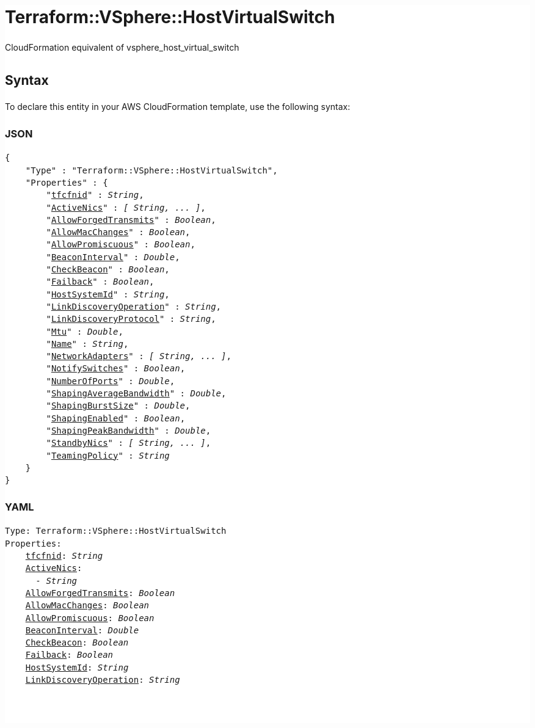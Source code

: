 # Terraform::VSphere::HostVirtualSwitch

CloudFormation equivalent of vsphere_host_virtual_switch

## Syntax

To declare this entity in your AWS CloudFormation template, use the following syntax:

### JSON

<pre>
{
    "Type" : "Terraform::VSphere::HostVirtualSwitch",
    "Properties" : {
        "<a href="#tfcfnid" title="tfcfnid">tfcfnid</a>" : <i>String</i>,
        "<a href="#activenics" title="ActiveNics">ActiveNics</a>" : <i>[ String, ... ]</i>,
        "<a href="#allowforgedtransmits" title="AllowForgedTransmits">AllowForgedTransmits</a>" : <i>Boolean</i>,
        "<a href="#allowmacchanges" title="AllowMacChanges">AllowMacChanges</a>" : <i>Boolean</i>,
        "<a href="#allowpromiscuous" title="AllowPromiscuous">AllowPromiscuous</a>" : <i>Boolean</i>,
        "<a href="#beaconinterval" title="BeaconInterval">BeaconInterval</a>" : <i>Double</i>,
        "<a href="#checkbeacon" title="CheckBeacon">CheckBeacon</a>" : <i>Boolean</i>,
        "<a href="#failback" title="Failback">Failback</a>" : <i>Boolean</i>,
        "<a href="#hostsystemid" title="HostSystemId">HostSystemId</a>" : <i>String</i>,
        "<a href="#linkdiscoveryoperation" title="LinkDiscoveryOperation">LinkDiscoveryOperation</a>" : <i>String</i>,
        "<a href="#linkdiscoveryprotocol" title="LinkDiscoveryProtocol">LinkDiscoveryProtocol</a>" : <i>String</i>,
        "<a href="#mtu" title="Mtu">Mtu</a>" : <i>Double</i>,
        "<a href="#name" title="Name">Name</a>" : <i>String</i>,
        "<a href="#networkadapters" title="NetworkAdapters">NetworkAdapters</a>" : <i>[ String, ... ]</i>,
        "<a href="#notifyswitches" title="NotifySwitches">NotifySwitches</a>" : <i>Boolean</i>,
        "<a href="#numberofports" title="NumberOfPorts">NumberOfPorts</a>" : <i>Double</i>,
        "<a href="#shapingaveragebandwidth" title="ShapingAverageBandwidth">ShapingAverageBandwidth</a>" : <i>Double</i>,
        "<a href="#shapingburstsize" title="ShapingBurstSize">ShapingBurstSize</a>" : <i>Double</i>,
        "<a href="#shapingenabled" title="ShapingEnabled">ShapingEnabled</a>" : <i>Boolean</i>,
        "<a href="#shapingpeakbandwidth" title="ShapingPeakBandwidth">ShapingPeakBandwidth</a>" : <i>Double</i>,
        "<a href="#standbynics" title="StandbyNics">StandbyNics</a>" : <i>[ String, ... ]</i>,
        "<a href="#teamingpolicy" title="TeamingPolicy">TeamingPolicy</a>" : <i>String</i>
    }
}
</pre>

### YAML

<pre>
Type: Terraform::VSphere::HostVirtualSwitch
Properties:
    <a href="#tfcfnid" title="tfcfnid">tfcfnid</a>: <i>String</i>
    <a href="#activenics" title="ActiveNics">ActiveNics</a>: <i>
      - String</i>
    <a href="#allowforgedtransmits" title="AllowForgedTransmits">AllowForgedTransmits</a>: <i>Boolean</i>
    <a href="#allowmacchanges" title="AllowMacChanges">AllowMacChanges</a>: <i>Boolean</i>
    <a href="#allowpromiscuous" title="AllowPromiscuous">AllowPromiscuous</a>: <i>Boolean</i>
    <a href="#beaconinterval" title="BeaconInterval">BeaconInterval</a>: <i>Double</i>
    <a href="#checkbeacon" title="CheckBeacon">CheckBeacon</a>: <i>Boolean</i>
    <a href="#failback" title="Failback">Failback</a>: <i>Boolean</i>
    <a href="#hostsystemid" title="HostSystemId">HostSystemId</a>: <i>String</i>
    <a href="#linkdiscoveryoperation" title="LinkDiscoveryOperation">LinkDiscoveryOperation</a>: <i>String</i>